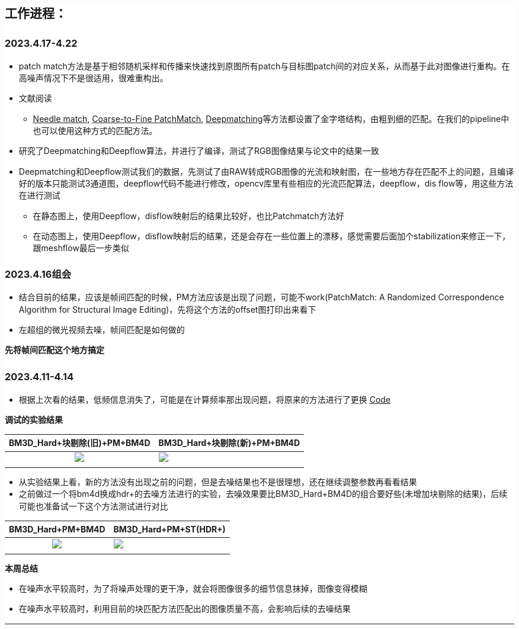 
## 工作进程：

### 2023.4.17-4.22

+ patch match方法是基于相邻随机采样和传播来快速找到原图所有patch与目标图patch间的对应关系，从而基于此对图像进行重构。在高噪声情况下不是很适用，很难重构出。

+ 文献阅读

    + [Needle match](https://openaccess.thecvf.com/content_cvpr_2016/papers/Lotan_Needle-Match_Reliable_Patch_CVPR_2016_paper.pdf), [Coarse-to-Fine PatchMatch](https://ieeexplore.ieee.org/document/7959195), [Deepmatching](https://arxiv.org/pdf/1506.07656.pdf)等方法都设置了金字塔结构，由粗到细的匹配。在我们的pipeline中也可以使用这种方式的匹配方法。

+ 研究了Deepmatching和Deepflow算法，并进行了编译，测试了RGB图像结果与论文中的结果一致

+ Deepmatching和Deepflow测试我们的数据，先测试了由RAW转成RGB图像的光流和映射图，在一些地方存在匹配不上的问题，且编译好的版本只能测试3通道图，deepflow代码不能进行修改，opencv库里有些相应的光流匹配算法，deepflow，dis flow等，用这些方法在进行测试

    + 在静态图上，使用Deepflow，disflow映射后的结果比较好，也比Patchmatch方法好
    
    + 在动态图上，使用Deepflow，disflow映射后的结果，还是会存在一些位置上的漂移，感觉需要后面加个stabilization来修正一下，跟meshflow最后一步类似

### 2023.4.16组会

+ 结合目前的结果，应该是帧间匹配的时候，PM方法应该是出现了问题，可能不work(PatchMatch: A Randomized Correspondence Algorithm for Structural Image Editing)，先将这个方法的offset图打印出来看下

+ 左超组的微光视频去噪，帧间匹配是如何做的

**先将帧间匹配这个地方搞定**

### 2023.4.11-4.14

+ 根据上次看的结果，低频信息消失了，可能是在计算频率那出现问题，将原来的方法进行了更换 [Code](https://github.com/qilinsun/UltralLowLightRawVideoISP/blob/main/bm4d_pipeline/examples/bm3d_1st_step.py)

**调试的实验结果**

|      BM3D_Hard+块剔除(旧)+PM+BM4D       |   BM3D_Hard+块剔除(新)+PM+BM4D  |  
| :--: | --------- | 
|![](../../Docs/Images/20230401/块剔除实验对比/0.01/块剔除.png)|![](../../Docs/Images/20230401/块剔除实验对比/0.01/块剔除_new.png)|

+ 从实验结果上看，新的方法没有出现之前的问题，但是去噪结果也不是很理想，还在继续调整参数再看看结果
+ 之前做过一个将bm4d换成hdr+的去噪方法进行的实验，去噪效果要比BM3D_Hard+BM4D的组合要好些(未增加块剔除的结果)，后续可能也准备试一下这个方法测试进行对比

|      BM3D_Hard+PM+BM4D       |   BM3D_Hard+PM+ST(HDR+)  |  
| :--: | --------- | 
|![](../../Docs/Images/20230401/块剔除实验对比/0.01/原方法.png)|![](../../Docs/Images/20230401/still_0.01_25600/bm3d_pmst.png)|

**本周总结**

+ 在噪声水平较高时，为了将噪声处理的更干净，就会将图像很多的细节信息抹掉，图像变得模糊

+ 在噪声水平较高时，利用目前的块匹配方法匹配出的图像质量不高，会影响后续的去噪结果

------
